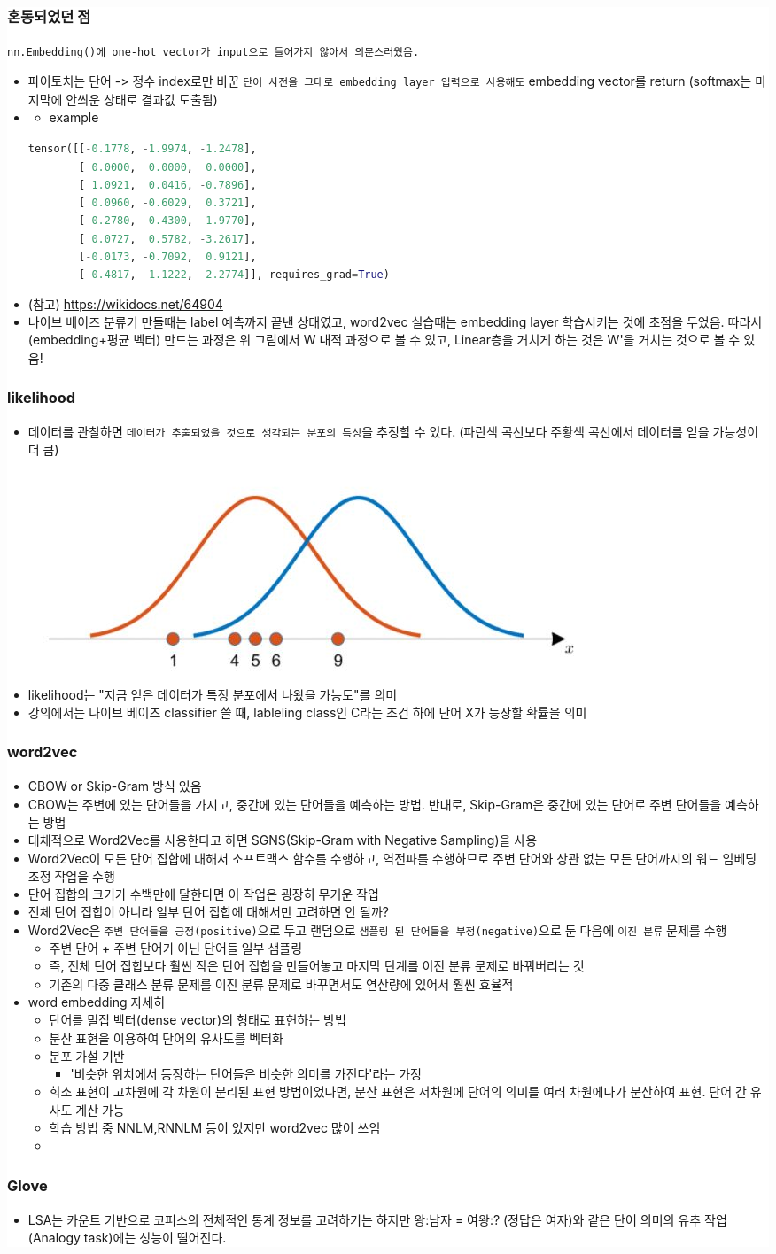 ### 혼동되었던 점   
`nn.Embedding()에 one-hot vector가 input으로 들어가지 않아서 의문스러웠음.`  
- 파이토치는 단어 -> 정수 index로만 바꾼 `단어 사전을 그대로 embedding layer 입력으로 사용해도` embedding vector를 return (softmax는 마지막에 안씌운 상태로 결과값 도출됨)
- 
    - example
    ```python
    tensor([[-0.1778, -1.9974, -1.2478],
            [ 0.0000,  0.0000,  0.0000],
            [ 1.0921,  0.0416, -0.7896],
            [ 0.0960, -0.6029,  0.3721],
            [ 0.2780, -0.4300, -1.9770],
            [ 0.0727,  0.5782, -3.2617],
            [-0.0173, -0.7092,  0.9121],
            [-0.4817, -1.1222,  2.2774]], requires_grad=True)
    ```
- (참고) https://wikidocs.net/64904
- 나이브 베이즈 분류기 만들때는 label 예측까지 끝낸 상태였고, word2vec 실습때는 embedding layer 학습시키는 것에 초점을 두었음. 따라서 (embedding+평균 벡터) 만드는 과정은 위 그림에서 W 내적 과정으로 볼 수 있고, Linear층을 거치게 하는 것은 W'을 거치는 것으로 볼 수 있음!

### likelihood
-  데이터를 관찰하면 `데이터가 추출되었을 것으로 생각되는 분포의 특성`을 추정할 수 있다. (파란색 곡선보다 주황색 곡선에서 데이터를 얻을 가능성이 더 큼)         
    ![](images/201.JPG)   
- likelihood는 "지금 얻은 데이터가 특정 분포에서 나왔을 가능도"를 의미
- 강의에서는 나이브 베이즈 classifier 쓸 때, lableling class인 C라는 조건 하에 단어 X가 등장할 확률을 의미 

### word2vec
- CBOW or Skip-Gram 방식 있음
- CBOW는 주변에 있는 단어들을 가지고, 중간에 있는 단어들을 예측하는 방법. 반대로, Skip-Gram은 중간에 있는 단어로 주변 단어들을 예측하는 방법
- 대체적으로 Word2Vec를 사용한다고 하면 SGNS(Skip-Gram with Negative Sampling)을 사용
- Word2Vec이 모든 단어 집합에 대해서 소프트맥스 함수를 수행하고, 역전파를 수행하므로 주변 단어와 상관 없는 모든 단어까지의 워드 임베딩 조정 작업을 수행
- 단어 집합의 크기가 수백만에 달한다면 이 작업은 굉장히 무거운 작업
- 전체 단어 집합이 아니라 일부 단어 집합에 대해서만 고려하면 안 될까?
- Word2Vec은 `주변 단어들을 긍정(positive)`으로 두고 랜덤으로 `샘플링 된 단어들을 부정(negative)`으로 둔 다음에 `이진 분류` 문제를 수행
    - 주변 단어 + 주변 단어가 아닌 단어들 일부 샘플링
    - 즉, 전체 단어 집합보다 훨씬 작은 단어 집합을 만들어놓고 마지막 단계를 이진 분류 문제로 바꿔버리는 것
    - 기존의 다중 클래스 분류 문제를 이진 분류 문제로 바꾸면서도 연산량에 있어서 훨씬 효율적
- word embedding 자세히
    - 단어를 밀집 벡터(dense vector)의 형태로 표현하는 방법
    - 분산 표현을 이용하여 단어의 유사도를 벡터화
    - 분포 가설 기반
        -  '비슷한 위치에서 등장하는 단어들은 비슷한 의미를 가진다'라는 가정
    - 희소 표현이 고차원에 각 차원이 분리된 표현 방법이었다면, 분산 표현은 저차원에 단어의 의미를 여러 차원에다가 분산하여 표현. 단어 간 유사도 계산 가능
    - 학습 방법 중 NNLM,RNNLM 등이 있지만 word2vec 많이 쓰임
    - 
### Glove
- LSA는 카운트 기반으로 코퍼스의 전체적인 통계 정보를 고려하기는 하지만 왕:남자 = 여왕:? (정답은 여자)와 같은 단어 의미의 유추 작업(Analogy task)에는 성능이 떨어진다. 
